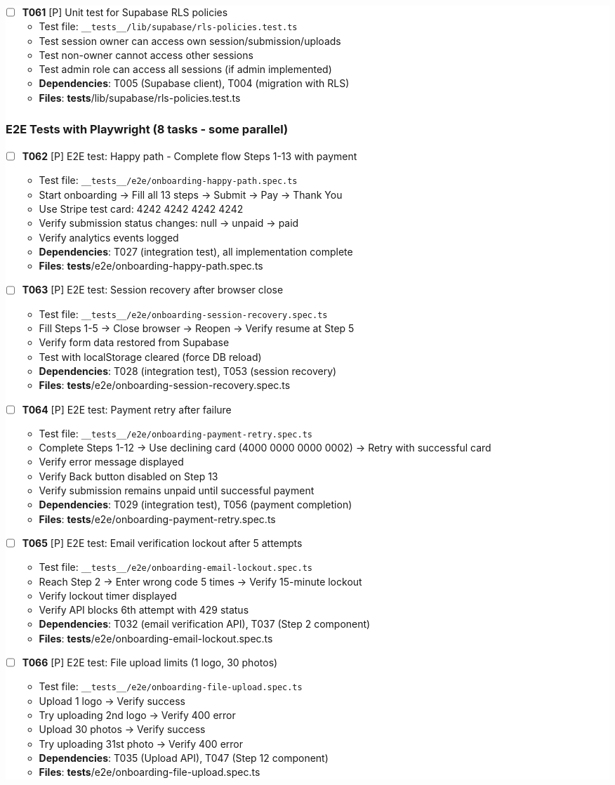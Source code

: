 - [ ] **T061** [P] Unit test for Supabase RLS policies
  - Test file: `__tests__/lib/supabase/rls-policies.test.ts`
  - Test session owner can access own session/submission/uploads
  - Test non-owner cannot access other sessions
  - Test admin role can access all sessions (if admin implemented)
  - **Dependencies**: T005 (Supabase client), T004 (migration with RLS)
  - **Files**: __tests__/lib/supabase/rls-policies.test.ts

### E2E Tests with Playwright (8 tasks - some parallel)

- [ ] **T062** [P] E2E test: Happy path - Complete flow Steps 1-13 with payment
  - Test file: `__tests__/e2e/onboarding-happy-path.spec.ts`
  - Start onboarding → Fill all 13 steps → Submit → Pay → Thank You
  - Use Stripe test card: 4242 4242 4242 4242
  - Verify submission status changes: null → unpaid → paid
  - Verify analytics events logged
  - **Dependencies**: T027 (integration test), all implementation complete
  - **Files**: __tests__/e2e/onboarding-happy-path.spec.ts

- [ ] **T063** [P] E2E test: Session recovery after browser close
  - Test file: `__tests__/e2e/onboarding-session-recovery.spec.ts`
  - Fill Steps 1-5 → Close browser → Reopen → Verify resume at Step 5
  - Verify form data restored from Supabase
  - Test with localStorage cleared (force DB reload)
  - **Dependencies**: T028 (integration test), T053 (session recovery)
  - **Files**: __tests__/e2e/onboarding-session-recovery.spec.ts

- [ ] **T064** [P] E2E test: Payment retry after failure
  - Test file: `__tests__/e2e/onboarding-payment-retry.spec.ts`
  - Complete Steps 1-12 → Use declining card (4000 0000 0000 0002) → Retry with successful card
  - Verify error message displayed
  - Verify Back button disabled on Step 13
  - Verify submission remains unpaid until successful payment
  - **Dependencies**: T029 (integration test), T056 (payment completion)
  - **Files**: __tests__/e2e/onboarding-payment-retry.spec.ts

- [ ] **T065** [P] E2E test: Email verification lockout after 5 attempts
  - Test file: `__tests__/e2e/onboarding-email-lockout.spec.ts`
  - Reach Step 2 → Enter wrong code 5 times → Verify 15-minute lockout
  - Verify lockout timer displayed
  - Verify API blocks 6th attempt with 429 status
  - **Dependencies**: T032 (email verification API), T037 (Step 2 component)
  - **Files**: __tests__/e2e/onboarding-email-lockout.spec.ts

- [ ] **T066** [P] E2E test: File upload limits (1 logo, 30 photos)
  - Test file: `__tests__/e2e/onboarding-file-upload.spec.ts`
  - Upload 1 logo → Verify success
  - Try uploading 2nd logo → Verify 400 error
  - Upload 30 photos → Verify success
  - Try uploading 31st photo → Verify 400 error
  - **Dependencies**: T035 (Upload API), T047 (Step 12 component)
  - **Files**: __tests__/e2e/onboarding-file-upload.spec.ts
